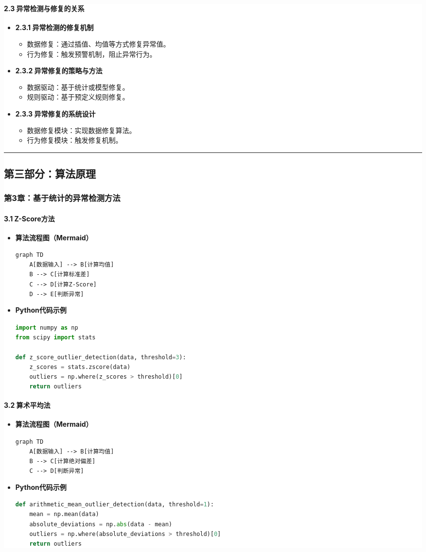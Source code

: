 #### 2.3 异常检测与修复的关系

- **2.3.1 异常检测的修复机制**
  - 数据修复：通过插值、均值等方式修复异常值。
  - 行为修复：触发预警机制，阻止异常行为。

- **2.3.2 异常修复的策略与方法**
  - 数据驱动：基于统计或模型修复。
  - 规则驱动：基于预定义规则修复。

- **2.3.3 异常修复的系统设计**
  - 数据修复模块：实现数据修复算法。
  - 行为修复模块：触发修复机制。

---

## 第三部分：算法原理

### 第3章：基于统计的异常检测方法

#### 3.1 Z-Score方法

- **算法流程图（Mermaid）**
  ```mermaid
  graph TD
      A[数据输入] --> B[计算均值]
      B --> C[计算标准差]
      C --> D[计算Z-Score]
      D --> E[判断异常]
  ```

- **Python代码示例**
  ```python
  import numpy as np
  from scipy import stats

  def z_score_outlier_detection(data, threshold=3):
      z_scores = stats.zscore(data)
      outliers = np.where(z_scores > threshold)[0]
      return outliers
  ```

#### 3.2 算术平均法

- **算法流程图（Mermaid）**
  ```mermaid
  graph TD
      A[数据输入] --> B[计算均值]
      B --> C[计算绝对偏差]
      C --> D[判断异常]
  ```

- **Python代码示例**
  ```python
  def arithmetic_mean_outlier_detection(data, threshold=1):
      mean = np.mean(data)
      absolute_deviations = np.abs(data - mean)
      outliers = np.where(absolute_deviations > threshold)[0]
      return outliers
  ```

